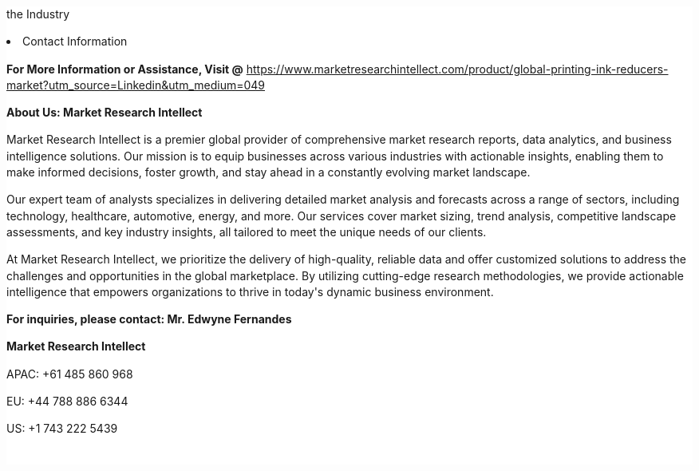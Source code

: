 the Industry</li><li>Contact Information</li></ul></div><div class="article-main__content" data-test-id="publishing-text-block"><p><span class="font-[700]"><strong>For More Information or Assistance, Visit @</strong>&nbsp;<a href="https://www.marketresearchintellect.com/product/global-printing-ink-reducers-market?utm_source=Linkedin&utm_medium=049">https://www.marketresearchintellect.com/product/global-printing-ink-reducers-market?utm_source=Linkedin&utm_medium=049</a></span></p><p><strong>About Us: Market Research Intellect</strong></p><p>Market Research Intellect is a premier global provider of comprehensive market research reports, data analytics, and business intelligence solutions. Our mission is to equip businesses across various industries with actionable insights, enabling them to make informed decisions, foster growth, and stay ahead in a constantly evolving market landscape.</p><p>Our expert team of analysts specializes in delivering detailed market analysis and forecasts across a range of sectors, including technology, healthcare, automotive, energy, and more. Our services cover market sizing, trend analysis, competitive landscape assessments, and key industry insights, all tailored to meet the unique needs of our clients.</p><p>At Market Research Intellect, we prioritize the delivery of high-quality, reliable data and offer customized solutions to address the challenges and opportunities in the global marketplace. By utilizing cutting-edge research methodologies, we provide actionable intelligence that empowers organizations to thrive in today's dynamic business environment.</p><p><strong>For inquiries, please contact: Mr. Edwyne Fernandes</strong></p><p><strong>Market Research Intellect</strong></p><p>APAC: +61 485 860 968</p><p>EU: +44 788 886 6344</p><p>US: +1 743 222 5439</p></div><div class="article-main__content" data-test-id="publishing-text-block">&nbsp;</div>
